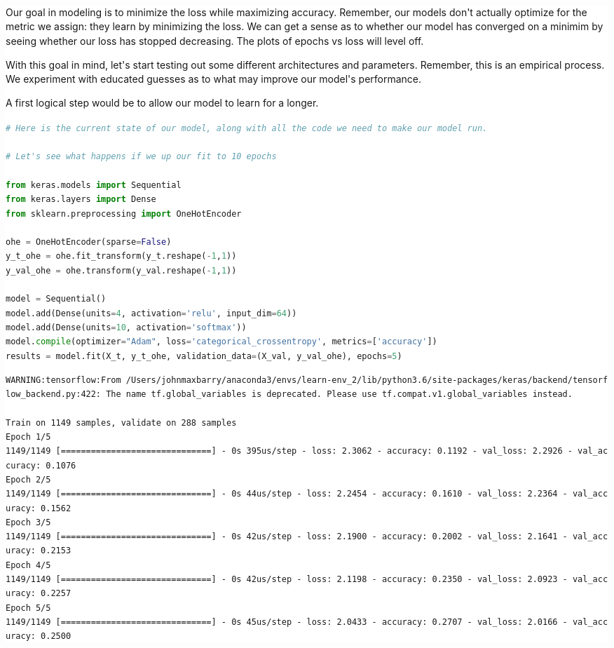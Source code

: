
Our goal in modeling is to minimize the loss while maximizing accuracy. Remember, our models don't actually optimize for the metric we assign: they learn by minimizing the loss.  We can get a sense as to whether our model has converged on a minimim by seeing whether our loss has stopped decreasing.  The plots of epochs vs loss will level off.

With this goal in mind, let's start testing out some different architectures and parameters.
Remember, this is an empirical process.  We experiment with educated guesses as to what may improve our model's performance.

A first logical step would be to allow our model to learn for a longer.


```python
# Here is the current state of our model, along with all the code we need to make our model run.

# Let's see what happens if we up our fit to 10 epochs

from keras.models import Sequential
from keras.layers import Dense
from sklearn.preprocessing import OneHotEncoder

ohe = OneHotEncoder(sparse=False)
y_t_ohe = ohe.fit_transform(y_t.reshape(-1,1))
y_val_ohe = ohe.transform(y_val.reshape(-1,1))

model = Sequential()
model.add(Dense(units=4, activation='relu', input_dim=64))
model.add(Dense(units=10, activation='softmax'))
model.compile(optimizer="Adam", loss='categorical_crossentropy', metrics=['accuracy'])
results = model.fit(X_t, y_t_ohe, validation_data=(X_val, y_val_ohe), epochs=5)
```

    WARNING:tensorflow:From /Users/johnmaxbarry/anaconda3/envs/learn-env_2/lib/python3.6/site-packages/keras/backend/tensorflow_backend.py:422: The name tf.global_variables is deprecated. Please use tf.compat.v1.global_variables instead.
    
    Train on 1149 samples, validate on 288 samples
    Epoch 1/5
    1149/1149 [==============================] - 0s 395us/step - loss: 2.3062 - accuracy: 0.1192 - val_loss: 2.2926 - val_accuracy: 0.1076
    Epoch 2/5
    1149/1149 [==============================] - 0s 44us/step - loss: 2.2454 - accuracy: 0.1610 - val_loss: 2.2364 - val_accuracy: 0.1562
    Epoch 3/5
    1149/1149 [==============================] - 0s 42us/step - loss: 2.1900 - accuracy: 0.2002 - val_loss: 2.1641 - val_accuracy: 0.2153
    Epoch 4/5
    1149/1149 [==============================] - 0s 42us/step - loss: 2.1198 - accuracy: 0.2350 - val_loss: 2.0923 - val_accuracy: 0.2257
    Epoch 5/5
    1149/1149 [==============================] - 0s 45us/step - loss: 2.0433 - accuracy: 0.2707 - val_loss: 2.0166 - val_accuracy: 0.2500

